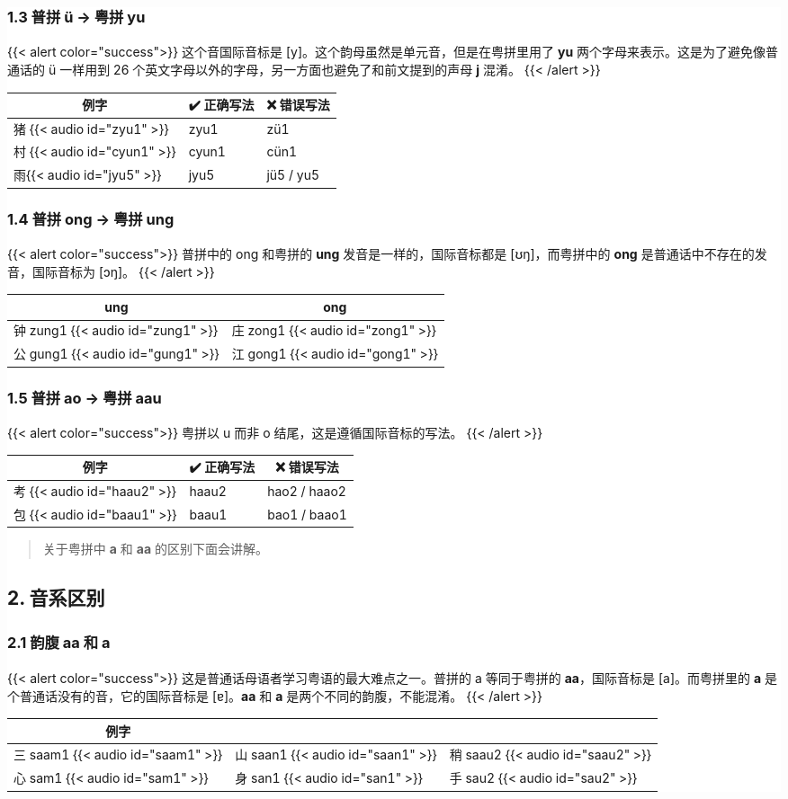 ### 1.3 普拼 ü → 粤拼 yu

{{< alert color="success">}}
这个音国际音标是 [y]。这个韵母虽然是单元音，但是在粤拼里用了 **yu** 两个字母来表示。这是为了避免像普通话的 ü 一样用到 26 个英文字母以外的字母，另一方面也避免了和前文提到的声母 **j** 混淆。
{{< /alert >}}

| 例字                        | ✔️ 正确写法 | ❌ 错误写法 |
| --------------------------- | ----------- | ----------- |
| 猪 {{< audio id="zyu1" >}}  | zyu1        | zü1         |
| 村 {{< audio id="cyun1" >}} | cyun1       | cün1        |
| 雨{{< audio id="jyu5" >}}   | jyu5        | jü5 / yu5   |

### 1.4 普拼 ong → 粤拼 ung

{{< alert color="success">}}
普拼中的 ong 和粤拼的 **ung** 发音是一样的，国际音标都是 [ʊŋ]，而粤拼中的 **ong** 是普通话中不存在的发音，国际音标为 [ɔŋ]。
{{< /alert >}}

| ung                               | ong                               |
| --------------------------------- | --------------------------------- |
| 钟 zung1 {{< audio id="zung1" >}} | 庄 zong1 {{< audio id="zong1" >}} |
| 公 gung1 {{< audio id="gung1" >}} | 江 gong1 {{< audio id="gong1" >}} |

### 1.5 普拼 ao → 粤拼 aau

{{< alert color="success">}}
粤拼以 u 而非 o 结尾，这是遵循国际音标的写法。
{{< /alert >}}

| 例字                        | ✔️ 正确写法 | ❌ 错误写法  |
| --------------------------- | ----------- | ------------ |
| 考 {{< audio id="haau2" >}} | haau2       | hao2 / haao2 |
| 包 {{< audio id="baau1" >}} | baau1       | bao1 / baao1 |

> 关于粤拼中 **a** 和 **aa** 的区别下面会讲解。

## 2. 音系区别

### 2.1 韵腹 aa 和 a

{{< alert color="success">}}
这是普通话母语者学习粤语的最大难点之一。普拼的 a 等同于粤拼的 **aa**，国际音标是 [a]。而粤拼里的 **a** 是个普通话没有的音，它的国际音标是 [ɐ]。**aa** 和 **a** 是两个不同的韵腹，不能混淆。
{{< /alert >}}

| 例字                              |                                   |                                   |
| --------------------------------- | --------------------------------- | --------------------------------- |
| 三 saam1 {{< audio id="saam1" >}} | 山 saan1 {{< audio id="saan1" >}} | 稍 saau2 {{< audio id="saau2" >}} |
| 心 sam1 {{< audio id="sam1" >}}   | 身 san1 {{< audio id="san1" >}}   | 手 sau2 {{< audio id="sau2" >}}   |
